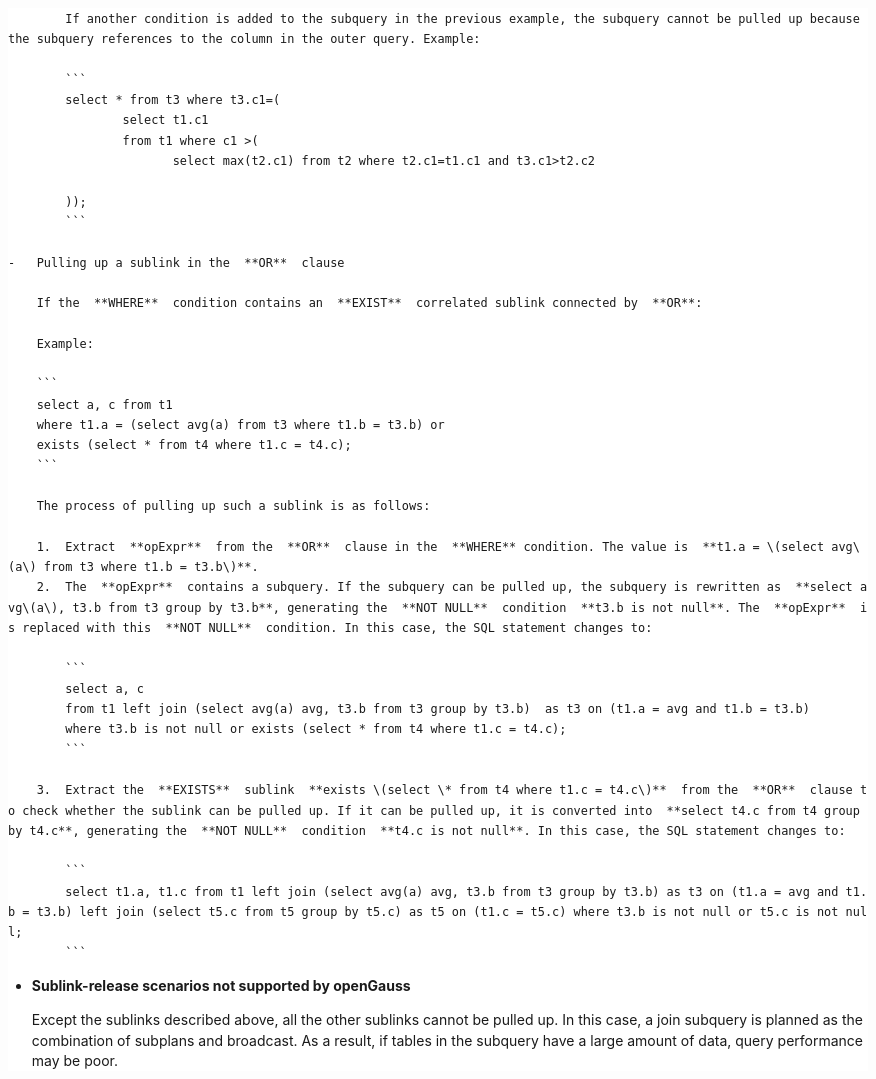             If another condition is added to the subquery in the previous example, the subquery cannot be pulled up because the subquery references to the column in the outer query. Example:

            ```
            select * from t3 where t3.c1=(
                    select t1.c1
                    from t1 where c1 >(
                           select max(t2.c1) from t2 where t2.c1=t1.c1 and t3.c1>t2.c2
            
            ));
            ```

    -   Pulling up a sublink in the  **OR**  clause

        If the  **WHERE**  condition contains an  **EXIST**  correlated sublink connected by  **OR**:

        Example:

        ```
        select a, c from t1
        where t1.a = (select avg(a) from t3 where t1.b = t3.b) or
        exists (select * from t4 where t1.c = t4.c);
        ```

        The process of pulling up such a sublink is as follows:

        1.  Extract  **opExpr**  from the  **OR**  clause in the  **WHERE** condition. The value is  **t1.a = \(select avg\(a\) from t3 where t1.b = t3.b\)**.
        2.  The  **opExpr**  contains a subquery. If the subquery can be pulled up, the subquery is rewritten as  **select avg\(a\), t3.b from t3 group by t3.b**, generating the  **NOT NULL**  condition  **t3.b is not null**. The  **opExpr**  is replaced with this  **NOT NULL**  condition. In this case, the SQL statement changes to:

            ```
            select a, c
            from t1 left join (select avg(a) avg, t3.b from t3 group by t3.b)  as t3 on (t1.a = avg and t1.b = t3.b)
            where t3.b is not null or exists (select * from t4 where t1.c = t4.c);
            ```

        3.  Extract the  **EXISTS**  sublink  **exists \(select \* from t4 where t1.c = t4.c\)**  from the  **OR**  clause to check whether the sublink can be pulled up. If it can be pulled up, it is converted into  **select t4.c from t4 group by t4.c**, generating the  **NOT NULL**  condition  **t4.c is not null**. In this case, the SQL statement changes to:

            ```
            select t1.a, t1.c from t1 left join (select avg(a) avg, t3.b from t3 group by t3.b) as t3 on (t1.a = avg and t1.b = t3.b) left join (select t5.c from t5 group by t5.c) as t5 on (t1.c = t5.c) where t3.b is not null or t5.c is not null;
            ```




-   **Sublink-release scenarios not supported by openGauss**

    Except the sublinks described above, all the other sublinks cannot be pulled up. In this case, a join subquery is planned as the combination of subplans and broadcast. As a result, if tables in the subquery have a large amount of data, query performance may be poor.
